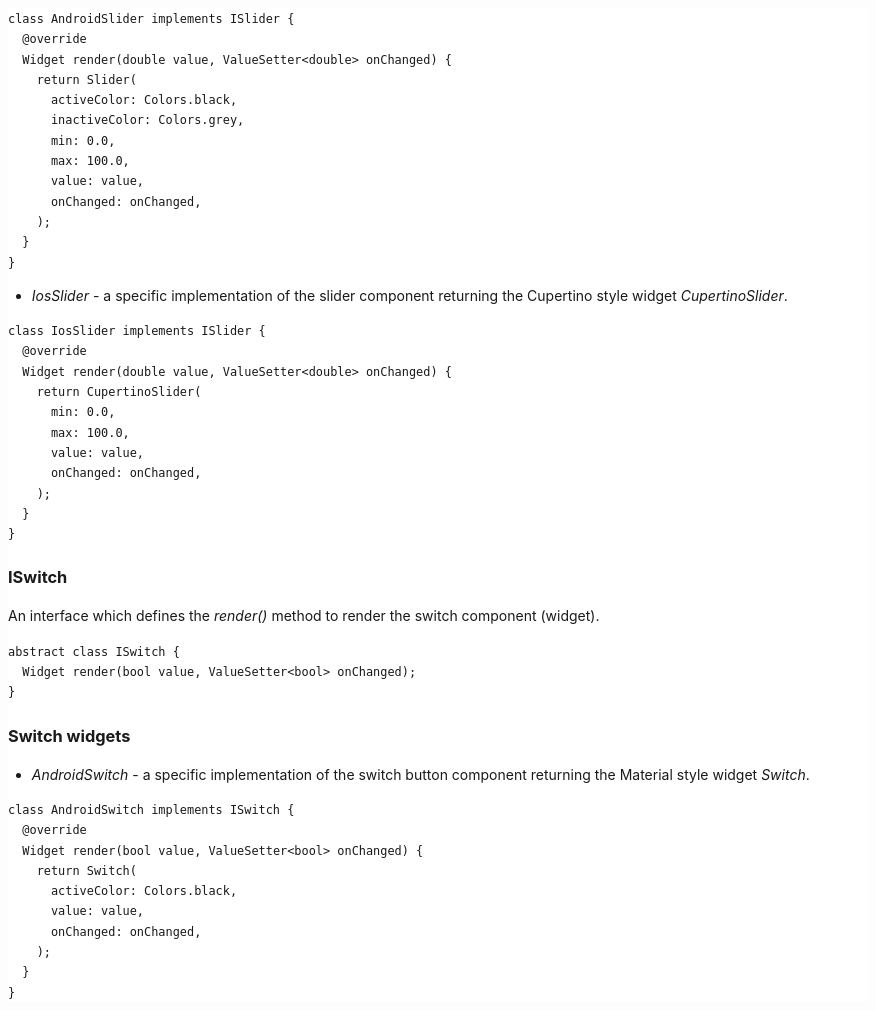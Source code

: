 ```
class AndroidSlider implements ISlider {
  @override
  Widget render(double value, ValueSetter<double> onChanged) {
    return Slider(
      activeColor: Colors.black,
      inactiveColor: Colors.grey,
      min: 0.0,
      max: 100.0,
      value: value,
      onChanged: onChanged,
    );
  }
}
```

- _IosSlider_ - a specific implementation of the slider component returning the Cupertino style widget _CupertinoSlider_.

```
class IosSlider implements ISlider {
  @override
  Widget render(double value, ValueSetter<double> onChanged) {
    return CupertinoSlider(
      min: 0.0,
      max: 100.0,
      value: value,
      onChanged: onChanged,
    );
  }
}
```

### ISwitch

An interface which defines the _render()_ method to render the switch component (widget).

```
abstract class ISwitch {
  Widget render(bool value, ValueSetter<bool> onChanged);
}
```

### Switch widgets

- _AndroidSwitch_ - a specific implementation of the switch button component returning the Material style widget _Switch_.

```
class AndroidSwitch implements ISwitch {
  @override
  Widget render(bool value, ValueSetter<bool> onChanged) {
    return Switch(
      activeColor: Colors.black,
      value: value,
      onChanged: onChanged,
    );
  }
}
```
